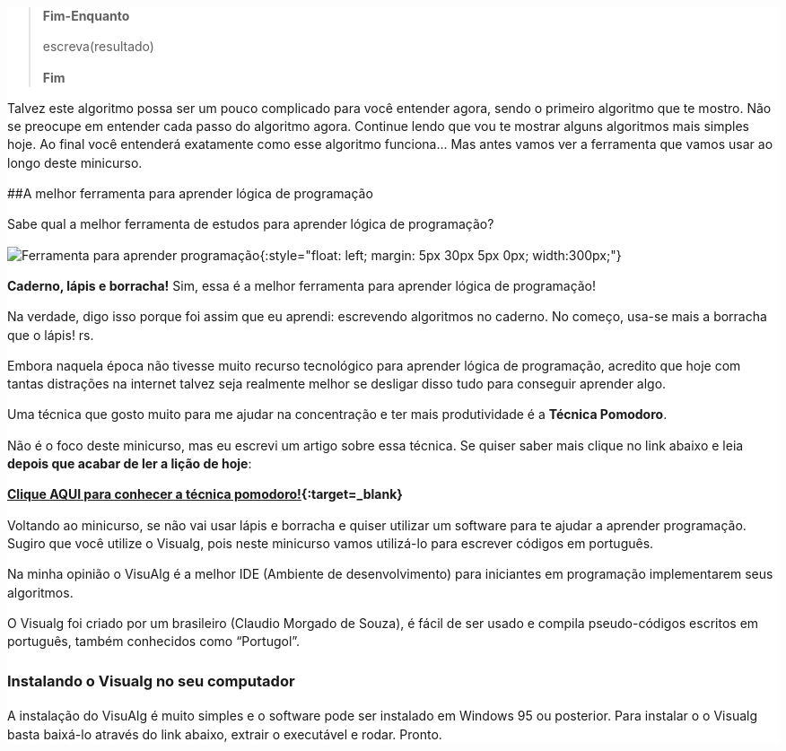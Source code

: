 >
> **Fim-Enquanto**
>
> escreva(resultado)
>
> **Fim**

Talvez este algoritmo possa ser um pouco complicado para você entender
agora, sendo o primeiro algoritmo que te mostro.
Não se preocupe em entender cada passo do algoritmo agora.
Continue lendo que vou te mostrar alguns algoritmos mais simples hoje.
Ao final você entenderá exatamente como esse algoritmo funciona...
Mas antes vamos ver a ferramenta que vamos usar ao longo deste minicurso.

##A melhor ferramenta para aprender lógica de programação

Sabe qual a melhor ferramenta de estudos para aprender lógica de
programação?

![Ferramenta para aprender programação](/images/caderno-lapis-borracha.jpg){:style="float: left; margin: 5px 30px 5px 0px; width:300px;"}

**Caderno, lápis e borracha!** Sim, essa é a melhor ferramenta para
aprender lógica de programação!

Na verdade, digo isso porque foi assim que eu aprendi: escrevendo
algoritmos no caderno. No começo, usa-se mais a borracha que o lápis!
rs.

Embora naquela época não tivesse muito recurso tecnológico para aprender
lógica de programação, acredito que hoje com tantas distrações na
internet talvez seja realmente melhor se desligar disso tudo para
conseguir aprender algo.

Uma técnica que gosto muito para me ajudar na concentração e ter mais
produtividade é a **Técnica Pomodoro**.

Não é o foco deste minicurso, mas eu escrevi um artigo sobre essa
técnica. Se quiser saber mais clique no link abaixo e leia **depois que acabar de ler a lição de hoje**:

**[Clique AQUI para conhecer a técnica pomodoro!](https://dicasdeprogramacao.com.br/melhore-sua-produtividade-com-a-tecnica-pomodoro/){:target=\_blank}**

Voltando ao minicurso, se não vai usar lápis e borracha e quiser utilizar um software para te ajudar a aprender programação. Sugiro que você utilize o Visualg, pois neste minicurso vamos utilizá-lo para escrever códigos em português.

Na minha opinião o VisuAlg é a melhor IDE (Ambiente de desenvolvimento)
para iniciantes em programação implementarem seus algoritmos.

O Visualg foi criado por um brasileiro (Claudio Morgado de Souza), é
fácil de ser usado e compila pseudo-códigos escritos em português,
também conhecidos como “Portugol”.

### Instalando o Visualg no seu computador

A instalação do VisuAlg é muito simples e o software pode ser instalado
em Windows 95 ou posterior. Para instalar o o Visualg basta baixá-lo
através do link abaixo, extrair o executável e rodar. Pronto.
